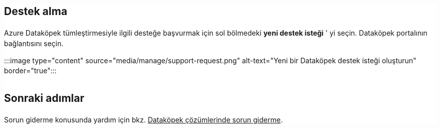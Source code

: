 ## <a name="getting-support"></a>Destek alma

Azure Dataköpek tümleştirmesiyle ilgili desteğe başvurmak için sol bölmedeki **yeni destek isteği** ' yi seçin. Dataköpek portalının bağlantısını seçin.

:::image type="content" source="media/manage/support-request.png" alt-text="Yeni bir Dataköpek destek isteği oluşturun" border="true":::

## <a name="next-steps"></a>Sonraki adımlar

Sorun giderme konusunda yardım için bkz. [Dataköpek çözümlerinde sorun giderme](troubleshoot.md).
